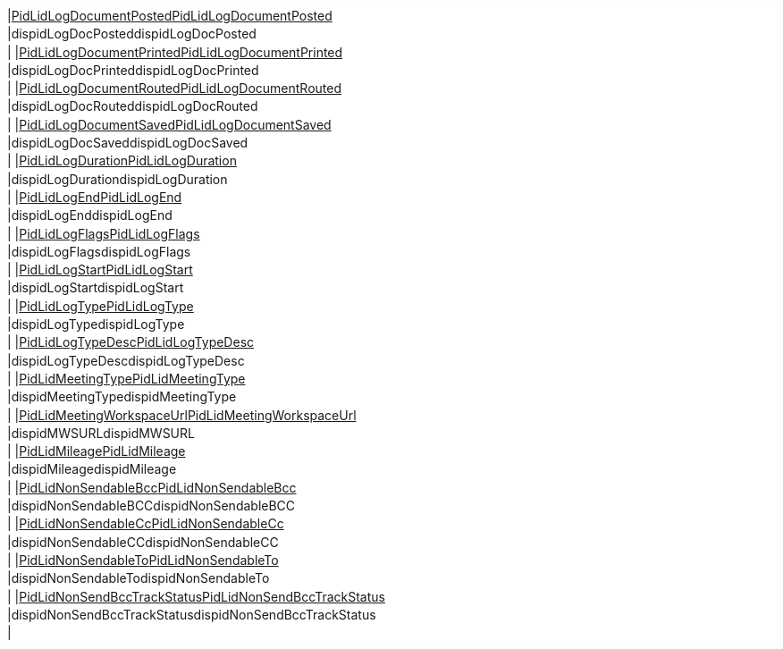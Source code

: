 |[<span data-ttu-id="6a38c-391">PidLidLogDocumentPosted</span><span class="sxs-lookup"><span data-stu-id="6a38c-391">PidLidLogDocumentPosted</span></span>](pidlidlogdocumentposted-canonical-property.md) <br/> |<span data-ttu-id="6a38c-392">dispidLogDocPosted</span><span class="sxs-lookup"><span data-stu-id="6a38c-392">dispidLogDocPosted</span></span>  <br/> |
|[<span data-ttu-id="6a38c-393">PidLidLogDocumentPrinted</span><span class="sxs-lookup"><span data-stu-id="6a38c-393">PidLidLogDocumentPrinted</span></span>](pidlidlogdocumentprinted-canonical-property.md) <br/> |<span data-ttu-id="6a38c-394">dispidLogDocPrinted</span><span class="sxs-lookup"><span data-stu-id="6a38c-394">dispidLogDocPrinted</span></span>  <br/> |
|[<span data-ttu-id="6a38c-395">PidLidLogDocumentRouted</span><span class="sxs-lookup"><span data-stu-id="6a38c-395">PidLidLogDocumentRouted</span></span>](pidlidlogdocumentrouted-canonical-property.md) <br/> |<span data-ttu-id="6a38c-396">dispidLogDocRouted</span><span class="sxs-lookup"><span data-stu-id="6a38c-396">dispidLogDocRouted</span></span>  <br/> |
|[<span data-ttu-id="6a38c-397">PidLidLogDocumentSaved</span><span class="sxs-lookup"><span data-stu-id="6a38c-397">PidLidLogDocumentSaved</span></span>](pidlidlogdocumentsaved-canonical-property.md) <br/> |<span data-ttu-id="6a38c-398">dispidLogDocSaved</span><span class="sxs-lookup"><span data-stu-id="6a38c-398">dispidLogDocSaved</span></span>  <br/> |
|[<span data-ttu-id="6a38c-399">PidLidLogDuration</span><span class="sxs-lookup"><span data-stu-id="6a38c-399">PidLidLogDuration</span></span>](pidlidlogduration-canonical-property.md) <br/> |<span data-ttu-id="6a38c-400">dispidLogDuration</span><span class="sxs-lookup"><span data-stu-id="6a38c-400">dispidLogDuration</span></span>  <br/> |
|[<span data-ttu-id="6a38c-401">PidLidLogEnd</span><span class="sxs-lookup"><span data-stu-id="6a38c-401">PidLidLogEnd</span></span>](pidlidlogend-canonical-property.md) <br/> |<span data-ttu-id="6a38c-402">dispidLogEnd</span><span class="sxs-lookup"><span data-stu-id="6a38c-402">dispidLogEnd</span></span>  <br/> |
|[<span data-ttu-id="6a38c-403">PidLidLogFlags</span><span class="sxs-lookup"><span data-stu-id="6a38c-403">PidLidLogFlags</span></span>](pidlidlogflags-canonical-property.md) <br/> |<span data-ttu-id="6a38c-404">dispidLogFlags</span><span class="sxs-lookup"><span data-stu-id="6a38c-404">dispidLogFlags</span></span>  <br/> |
|[<span data-ttu-id="6a38c-405">PidLidLogStart</span><span class="sxs-lookup"><span data-stu-id="6a38c-405">PidLidLogStart</span></span>](pidlidlogstart-canonical-property.md) <br/> |<span data-ttu-id="6a38c-406">dispidLogStart</span><span class="sxs-lookup"><span data-stu-id="6a38c-406">dispidLogStart</span></span>  <br/> |
|[<span data-ttu-id="6a38c-407">PidLidLogType</span><span class="sxs-lookup"><span data-stu-id="6a38c-407">PidLidLogType</span></span>](pidlidlogtype-canonical-property.md) <br/> |<span data-ttu-id="6a38c-408">dispidLogType</span><span class="sxs-lookup"><span data-stu-id="6a38c-408">dispidLogType</span></span>  <br/> |
|[<span data-ttu-id="6a38c-409">PidLidLogTypeDesc</span><span class="sxs-lookup"><span data-stu-id="6a38c-409">PidLidLogTypeDesc</span></span>](pidlidlogtypedesc-canonical-property.md) <br/> |<span data-ttu-id="6a38c-410">dispidLogTypeDesc</span><span class="sxs-lookup"><span data-stu-id="6a38c-410">dispidLogTypeDesc</span></span>  <br/> |
|[<span data-ttu-id="6a38c-411">PidLidMeetingType</span><span class="sxs-lookup"><span data-stu-id="6a38c-411">PidLidMeetingType</span></span>](pidlidmeetingtype-canonical-property.md) <br/> |<span data-ttu-id="6a38c-412">dispidMeetingType</span><span class="sxs-lookup"><span data-stu-id="6a38c-412">dispidMeetingType</span></span>  <br/> |
|[<span data-ttu-id="6a38c-413">PidLidMeetingWorkspaceUrl</span><span class="sxs-lookup"><span data-stu-id="6a38c-413">PidLidMeetingWorkspaceUrl</span></span>](pidlidmeetingworkspaceurl-canonical-property.md) <br/> |<span data-ttu-id="6a38c-414">dispidMWSURL</span><span class="sxs-lookup"><span data-stu-id="6a38c-414">dispidMWSURL</span></span>  <br/> |
|[<span data-ttu-id="6a38c-415">PidLidMileage</span><span class="sxs-lookup"><span data-stu-id="6a38c-415">PidLidMileage</span></span>](pidlidmileage-canonical-property.md) <br/> |<span data-ttu-id="6a38c-416">dispidMileage</span><span class="sxs-lookup"><span data-stu-id="6a38c-416">dispidMileage</span></span>  <br/> |
|[<span data-ttu-id="6a38c-417">PidLidNonSendableBcc</span><span class="sxs-lookup"><span data-stu-id="6a38c-417">PidLidNonSendableBcc</span></span>](pidlidnonsendablebcc-canonical-property.md) <br/> |<span data-ttu-id="6a38c-418">dispidNonSendableBCC</span><span class="sxs-lookup"><span data-stu-id="6a38c-418">dispidNonSendableBCC</span></span>  <br/> |
|[<span data-ttu-id="6a38c-419">PidLidNonSendableCc</span><span class="sxs-lookup"><span data-stu-id="6a38c-419">PidLidNonSendableCc</span></span>](pidlidnonsendablecc-canonical-property.md) <br/> |<span data-ttu-id="6a38c-420">dispidNonSendableCC</span><span class="sxs-lookup"><span data-stu-id="6a38c-420">dispidNonSendableCC</span></span>  <br/> |
|[<span data-ttu-id="6a38c-421">PidLidNonSendableTo</span><span class="sxs-lookup"><span data-stu-id="6a38c-421">PidLidNonSendableTo</span></span>](pidlidnonsendableto-canonical-property.md) <br/> |<span data-ttu-id="6a38c-422">dispidNonSendableTo</span><span class="sxs-lookup"><span data-stu-id="6a38c-422">dispidNonSendableTo</span></span>  <br/> |
|[<span data-ttu-id="6a38c-423">PidLidNonSendBccTrackStatus</span><span class="sxs-lookup"><span data-stu-id="6a38c-423">PidLidNonSendBccTrackStatus</span></span>](pidlidnonsendablebcctrackstatus-canonical-property.md) <br/> |<span data-ttu-id="6a38c-424">dispidNonSendBccTrackStatus</span><span class="sxs-lookup"><span data-stu-id="6a38c-424">dispidNonSendBccTrackStatus</span></span>  <br/> |